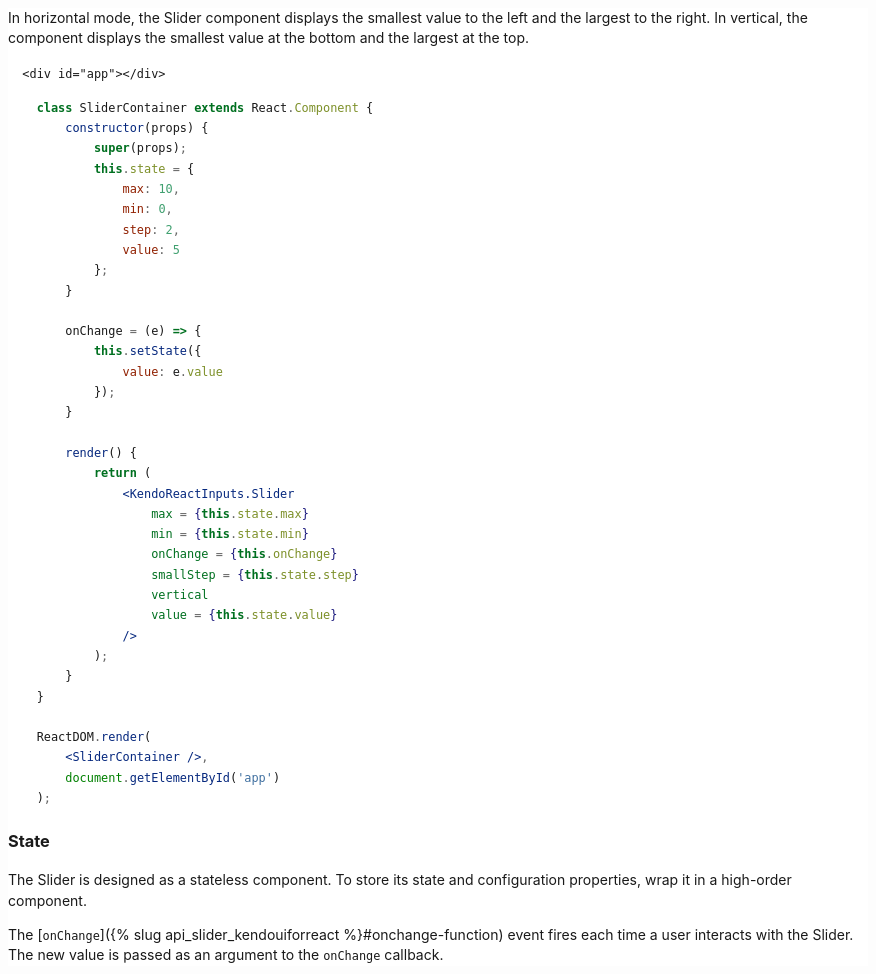 In horizontal mode, the Slider component displays the smallest value to the left and the largest to the right. In vertical, the component displays the smallest value at the bottom and the largest at the top.

```html-preview
  <div id="app"></div>
```
```jsx
    class SliderContainer extends React.Component {
        constructor(props) {
            super(props);
            this.state = {
                max: 10,
                min: 0,
                step: 2,
                value: 5
            };
        }

        onChange = (e) => {
            this.setState({
                value: e.value
            });
        }

        render() {
            return (
                <KendoReactInputs.Slider
                    max = {this.state.max}
                    min = {this.state.min}
                    onChange = {this.onChange}
                    smallStep = {this.state.step}
                    vertical
                    value = {this.state.value}
                />
            );
        }
    }

    ReactDOM.render(
        <SliderContainer />,
        document.getElementById('app')
    );
```

### State

The Slider is designed as a stateless component. To store its state and configuration properties, wrap it in a high-order component.

The [`onChange`]({% slug api_slider_kendouiforreact %}#onchange-function) event fires each time a user interacts with the Slider. The new value is passed as an argument to the `onChange` callback.
